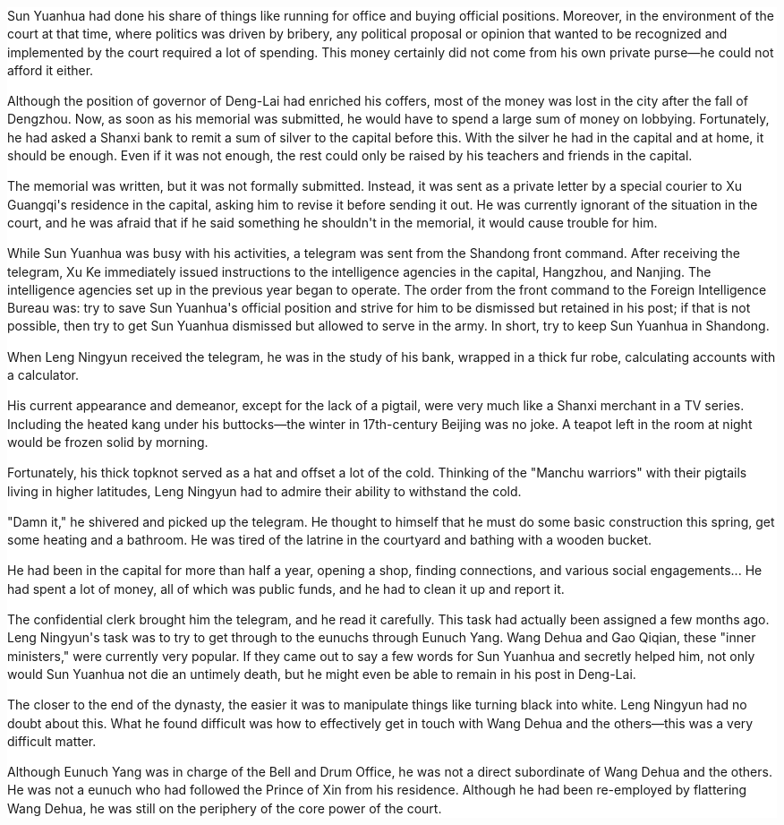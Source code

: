 Sun Yuanhua had done his share of things like running for office and buying official positions. Moreover, in the environment of the court at that time, where politics was driven by bribery, any political proposal or opinion that wanted to be recognized and implemented by the court required a lot of spending. This money certainly did not come from his own private purse—he could not afford it either.

Although the position of governor of Deng-Lai had enriched his coffers, most of the money was lost in the city after the fall of Dengzhou. Now, as soon as his memorial was submitted, he would have to spend a large sum of money on lobbying. Fortunately, he had asked a Shanxi bank to remit a sum of silver to the capital before this. With the silver he had in the capital and at home, it should be enough. Even if it was not enough, the rest could only be raised by his teachers and friends in the capital.

The memorial was written, but it was not formally submitted. Instead, it was sent as a private letter by a special courier to Xu Guangqi's residence in the capital, asking him to revise it before sending it out. He was currently ignorant of the situation in the court, and he was afraid that if he said something he shouldn't in the memorial, it would cause trouble for him.

While Sun Yuanhua was busy with his activities, a telegram was sent from the Shandong front command. After receiving the telegram, Xu Ke immediately issued instructions to the intelligence agencies in the capital, Hangzhou, and Nanjing. The intelligence agencies set up in the previous year began to operate. The order from the front command to the Foreign Intelligence Bureau was: try to save Sun Yuanhua's official position and strive for him to be dismissed but retained in his post; if that is not possible, then try to get Sun Yuanhua dismissed but allowed to serve in the army. In short, try to keep Sun Yuanhua in Shandong.

When Leng Ningyun received the telegram, he was in the study of his bank, wrapped in a thick fur robe, calculating accounts with a calculator.

His current appearance and demeanor, except for the lack of a pigtail, were very much like a Shanxi merchant in a TV series. Including the heated kang under his buttocks—the winter in 17th-century Beijing was no joke. A teapot left in the room at night would be frozen solid by morning.

Fortunately, his thick topknot served as a hat and offset a lot of the cold. Thinking of the "Manchu warriors" with their pigtails living in higher latitudes, Leng Ningyun had to admire their ability to withstand the cold.

"Damn it," he shivered and picked up the telegram. He thought to himself that he must do some basic construction this spring, get some heating and a bathroom. He was tired of the latrine in the courtyard and bathing with a wooden bucket.

He had been in the capital for more than half a year, opening a shop, finding connections, and various social engagements... He had spent a lot of money, all of which was public funds, and he had to clean it up and report it.

The confidential clerk brought him the telegram, and he read it carefully. This task had actually been assigned a few months ago. Leng Ningyun's task was to try to get through to the eunuchs through Eunuch Yang. Wang Dehua and Gao Qiqian, these "inner ministers," were currently very popular. If they came out to say a few words for Sun Yuanhua and secretly helped him, not only would Sun Yuanhua not die an untimely death, but he might even be able to remain in his post in Deng-Lai.

The closer to the end of the dynasty, the easier it was to manipulate things like turning black into white. Leng Ningyun had no doubt about this. What he found difficult was how to effectively get in touch with Wang Dehua and the others—this was a very difficult matter.

Although Eunuch Yang was in charge of the Bell and Drum Office, he was not a direct subordinate of Wang Dehua and the others. He was not a eunuch who had followed the Prince of Xin from his residence. Although he had been re-employed by flattering Wang Dehua, he was still on the periphery of the core power of the court.
